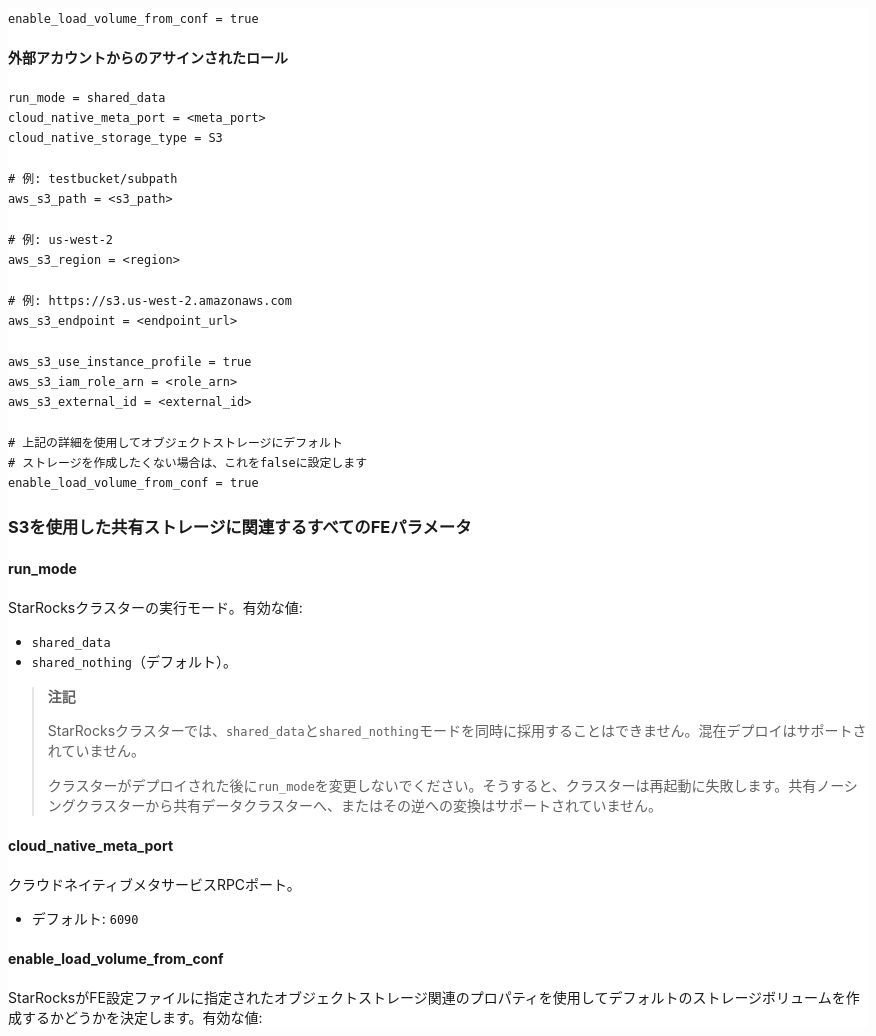 ```Properties
enable_load_volume_from_conf = true
```

#### 外部アカウントからのアサインされたロール

```Properties
run_mode = shared_data
cloud_native_meta_port = <meta_port>
cloud_native_storage_type = S3

# 例: testbucket/subpath
aws_s3_path = <s3_path>

# 例: us-west-2
aws_s3_region = <region>

# 例: https://s3.us-west-2.amazonaws.com
aws_s3_endpoint = <endpoint_url>

aws_s3_use_instance_profile = true
aws_s3_iam_role_arn = <role_arn>
aws_s3_external_id = <external_id>

# 上記の詳細を使用してオブジェクトストレージにデフォルト
# ストレージを作成したくない場合は、これをfalseに設定します
enable_load_volume_from_conf = true
```

### S3を使用した共有ストレージに関連するすべてのFEパラメータ

#### run_mode

StarRocksクラスターの実行モード。有効な値:

- `shared_data`
- `shared_nothing`（デフォルト）。

> **注記**
>
> StarRocksクラスターでは、`shared_data`と`shared_nothing`モードを同時に採用することはできません。混在デプロイはサポートされていません。
>
> クラスターがデプロイされた後に`run_mode`を変更しないでください。そうすると、クラスターは再起動に失敗します。共有ノーシングクラスターから共有データクラスターへ、またはその逆への変換はサポートされていません。

#### cloud_native_meta_port

クラウドネイティブメタサービスRPCポート。

- デフォルト: `6090`

#### enable_load_volume_from_conf


StarRocksがFE設定ファイルに指定されたオブジェクトストレージ関連のプロパティを使用してデフォルトのストレージボリュームを作成するかどうかを決定します。有効な値:
